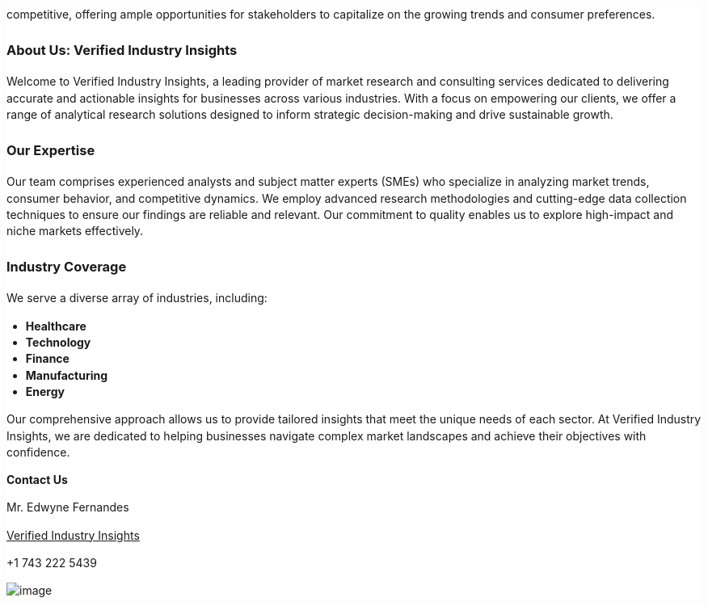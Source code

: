 competitive, offering ample opportunities for stakeholders to capitalize on the growing trends and consumer preferences.</p><h3>About Us: Verified Industry Insights</h3><p>Welcome to Verified Industry Insights, a leading provider of market research and consulting services dedicated to delivering accurate and actionable insights for businesses across various industries. With a focus on empowering our clients, we offer a range of analytical research solutions designed to inform strategic decision-making and drive sustainable growth.</p><h3>Our Expertise</h3><p>Our team comprises experienced analysts and subject matter experts (SMEs) who specialize in analyzing market trends, consumer behavior, and competitive dynamics. We employ advanced research methodologies and cutting-edge data collection techniques to ensure our findings are reliable and relevant. Our commitment to quality enables us to explore high-impact and niche markets effectively.</p><h3>Industry Coverage</h3><p>We serve a diverse array of industries, including:</p><ul><li><strong>Healthcare</strong></li><li><strong>Technology</strong></li><li><strong>Finance</strong></li><li><strong>Manufacturing</strong></li><li><strong>Energy</strong></li></ul><p>Our comprehensive approach allows us to provide tailored insights that meet the unique needs of each sector. At Verified Industry Insights, we are dedicated to helping businesses navigate complex market landscapes and achieve their objectives with confidence.</p><p><strong>Contact Us</strong></p><p>Mr. Edwyne Fernandes</p><p><a href="https://www.verifiedindustryinsights.com/">Verified Industry Insights</a></p><p>+1 743 222 5439</p>
![image](https://github.com/user-attachments/assets/fc4f54ad-5a5f-47f9-9f9c-c4f179e93218)
